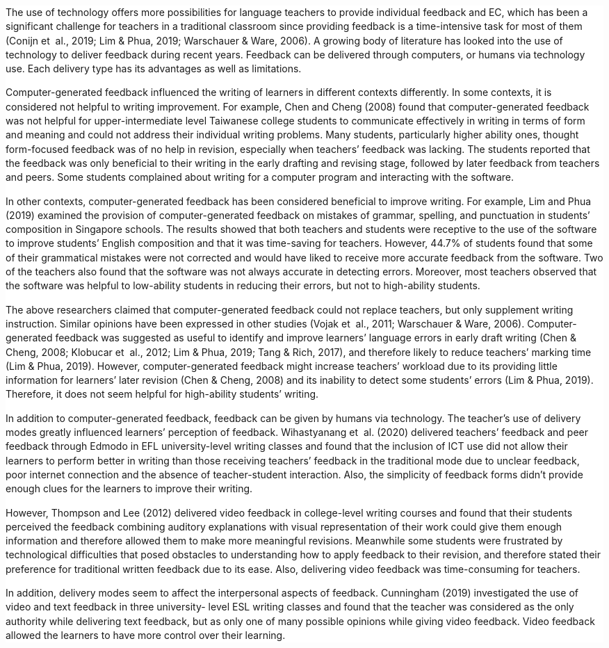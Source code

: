 The use of technology offers more possibilities for language teachers to provide individual feedback and EC, which has been a significant challenge for teachers in a traditional classroom since providing feedback is a time-intensive task for most of them (Conijn et  al., 2019; Lim & Phua, 2019; Warschauer & Ware, 2006). A growing body of literature has looked into the use of technology to deliver feedback during recent years. Feedback can be delivered through computers, or humans via technology use. Each delivery type has its advantages as well as limitations.

Computer-generated feedback influenced the writing of learners in different contexts differently. In some contexts, it is considered not helpful to writing improvement. For example, Chen and Cheng (2008) found that computer-generated feedback was not helpful for upper-intermediate level Taiwanese college students to communicate effectively in writing in terms of form and meaning and could not address their individual writing problems. Many students, particularly higher ability ones, thought form-focused feedback was of no help in revision, especially when teachers’ feedback was lacking. The students reported that the feedback was only beneficial to their writing in the early drafting and revising stage, followed by later feedback from teachers and peers. Some students complained about writing for a computer program and interacting with the software.

In other contexts, computer-generated feedback has been considered beneficial to improve writing. For example, Lim and Phua (2019) examined the provision of computer-generated feedback on mistakes of grammar, spelling, and punctuation in students’ composition in Singapore schools. The results showed that both teachers and students were receptive to the use of the software to improve students’ English composition and that it was time-saving for teachers. However, $4 4 . 7 \%$ of students found that some of their grammatical mistakes were not corrected and would have liked to receive more accurate feedback from the software. Two of the teachers also found that the software was not always accurate in detecting errors. Moreover, most teachers observed that the software was helpful to low-ability students in reducing their errors, but not to high-ability students.

The above researchers claimed that computer-generated feedback could not replace teachers, but only supplement writing instruction. Similar opinions have been expressed in other studies (Vojak et  al., 2011; Warschauer & Ware, 2006). Computer-generated feedback was suggested as useful to identify and improve learners’ language errors in early draft writing (Chen & Cheng, 2008; Klobucar et  al., 2012; Lim & Phua, 2019; Tang & Rich, 2017), and therefore likely to reduce teachers’ marking time (Lim & Phua, 2019). However, computer-generated feedback might increase teachers’ workload due to its providing little information for learners’ later revision (Chen & Cheng, 2008) and its inability to detect some students’ errors (Lim & Phua, 2019). Therefore, it does not seem helpful for high-ability students’ writing.

In addition to computer-generated feedback, feedback can be given by humans via technology. The teacher’s use of delivery modes greatly influenced learners’ perception of feedback. Wihastyanang et  al. (2020) delivered teachers’ feedback and peer feedback through Edmodo in EFL university-level writing classes and found that the inclusion of ICT use did not allow their learners to perform better in writing than those receiving teachers’ feedback in the traditional mode due to unclear feedback, poor internet connection and the absence of teacher-student interaction. Also, the simplicity of feedback forms didn’t provide enough clues for the learners to improve their writing.

However, Thompson and Lee (2012) delivered video feedback in college-level writing courses and found that their students perceived the feedback combining auditory explanations with visual representation of their work could give them enough information and therefore allowed them to make more meaningful revisions. Meanwhile some students were frustrated by technological difficulties that posed obstacles to understanding how to apply feedback to their revision, and therefore stated their preference for traditional written feedback due to its ease. Also, delivering video feedback was time-consuming for teachers.

In addition, delivery modes seem to affect the interpersonal aspects of feedback. Cunningham (2019) investigated the use of video and text feedback in three university- level ESL writing classes and found that the teacher was considered as the only authority while delivering text feedback, but as only one of many possible opinions while giving video feedback. Video feedback allowed the learners to have more control over their learning.
